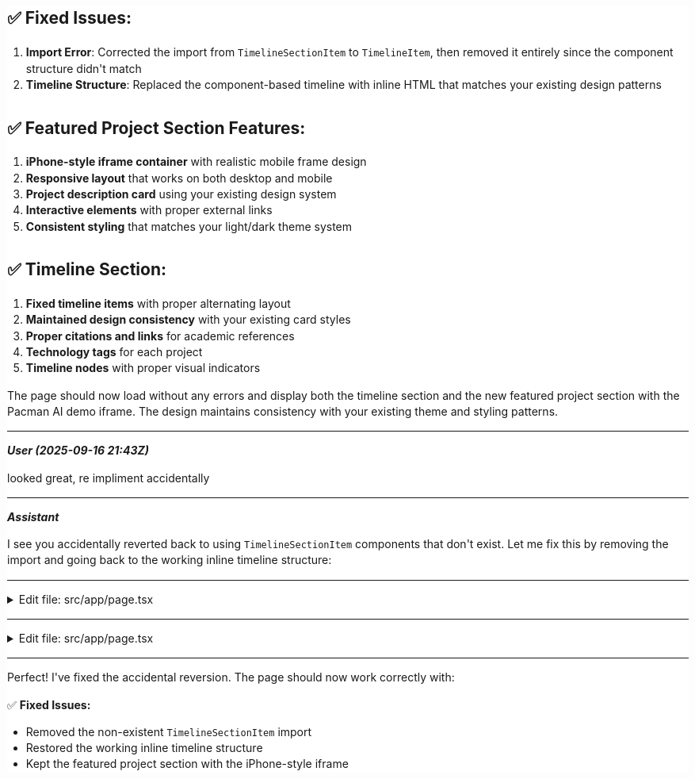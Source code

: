 ## ✅ Fixed Issues:
1. **Import Error**: Corrected the import from `TimelineSectionItem` to `TimelineItem`, then removed it entirely since the component structure didn't match
2. **Timeline Structure**: Replaced the component-based timeline with inline HTML that matches your existing design patterns

## ✅ Featured Project Section Features:
1. **iPhone-style iframe container** with realistic mobile frame design
2. **Responsive layout** that works on both desktop and mobile
3. **Project description card** using your existing design system
4. **Interactive elements** with proper external links
5. **Consistent styling** that matches your light/dark theme system

## ✅ Timeline Section:
1. **Fixed timeline items** with proper alternating layout
2. **Maintained design consistency** with your existing card styles
3. **Proper citations and links** for academic references
4. **Technology tags** for each project
5. **Timeline nodes** with proper visual indicators

The page should now load without any errors and display both the timeline section and the new featured project section with the Pacman AI demo iframe. The design maintains consistency with your existing theme and styling patterns.

---

_**User (2025-09-16 21:43Z)**_

looked great, re impliment accidentally 

---

_**Assistant**_

I see you accidentally reverted back to using `TimelineSectionItem` components that don't exist. Let me fix this by removing the import and going back to the working inline timeline structure:


---

<details><summary>Edit file: src/app/page.tsx</summary></details>

---

<details><summary>Edit file: src/app/page.tsx</summary></details>

---

Perfect! I've fixed the accidental reversion. The page should now work correctly with:

✅ **Fixed Issues:**
- Removed the non-existent `TimelineSectionItem` import
- Restored the working inline timeline structure
- Kept the featured project section with the iPhone-style iframe
